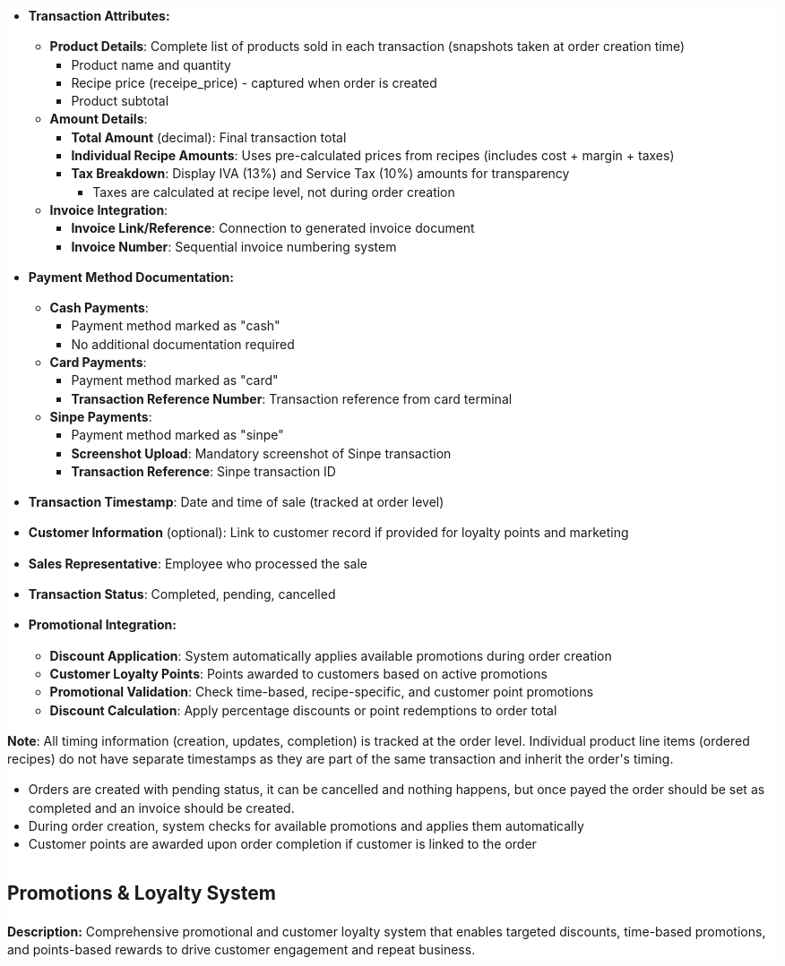- **Transaction Attributes:**
  - **Product Details**: Complete list of products sold in each transaction (snapshots taken at order creation time)
    - Product name and quantity
    - Recipe price (receipe_price) - captured when order is created
    - Product subtotal
  - **Amount Details**:
    - **Total Amount** (decimal): Final transaction total
    - **Individual Recipe Amounts**: Uses pre-calculated prices from recipes (includes cost + margin + taxes)
    - **Tax Breakdown**: Display IVA (13%) and Service Tax (10%) amounts for transparency
      - Taxes are calculated at recipe level, not during order creation
  - **Invoice Integration**:
    - **Invoice Link/Reference**: Connection to generated invoice document
    - **Invoice Number**: Sequential invoice numbering system
  
- **Payment Method Documentation:**
  - **Cash Payments**:
    - Payment method marked as "cash"
    - No additional documentation required
  - **Card Payments**:
    - Payment method marked as "card" 
    - **Transaction Reference Number**: Transaction reference from card terminal
  - **Sinpe Payments**:
    - Payment method marked as "sinpe"
    - **Screenshot Upload**: Mandatory screenshot of Sinpe transaction
    - **Transaction Reference**: Sinpe transaction ID

- **Transaction Timestamp**: Date and time of sale (tracked at order level)
- **Customer Information** (optional): Link to customer record if provided for loyalty points and marketing
- **Sales Representative**: Employee who processed the sale
- **Transaction Status**: Completed, pending, cancelled

- **Promotional Integration:**
  - **Discount Application**: System automatically applies available promotions during order creation
  - **Customer Loyalty Points**: Points awarded to customers based on active promotions
  - **Promotional Validation**: Check time-based, recipe-specific, and customer point promotions
  - **Discount Calculation**: Apply percentage discounts or point redemptions to order total

**Note**: All timing information (creation, updates, completion) is tracked at the order level. Individual product line items (ordered recipes) do not have separate timestamps as they are part of the same transaction and inherit the order's timing.

* Orders are created with pending status, it can be cancelled and nothing happens, but once payed the order should be set as completed and an invoice should be created.
* During order creation, system checks for available promotions and applies them automatically
* Customer points are awarded upon order completion if customer is linked to the order

## Promotions & Loyalty System
**Description:** Comprehensive promotional and customer loyalty system that enables targeted discounts, time-based promotions, and points-based rewards to drive customer engagement and repeat business.
